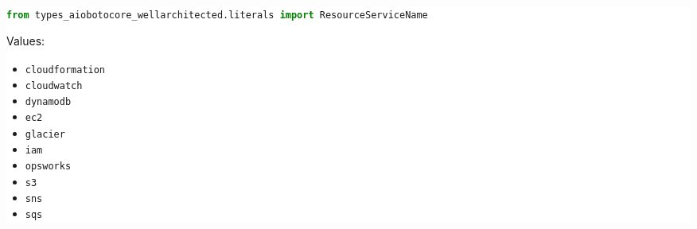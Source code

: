 ```python
from types_aiobotocore_wellarchitected.literals import ResourceServiceName
```

Values:

- `cloudformation`
- `cloudwatch`
- `dynamodb`
- `ec2`
- `glacier`
- `iam`
- `opsworks`
- `s3`
- `sns`
- `sqs`
